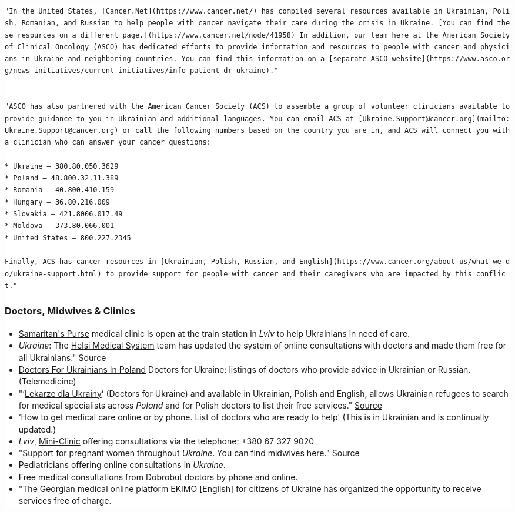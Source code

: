     "In the United States, [Cancer.Net](https://www.cancer.net/) has compiled several resources available in Ukrainian, Polish, Romanian, and Russian to help people with cancer navigate their care during the crisis in Ukraine. [You can find these resources on a different page.](https://www.cancer.net/node/41958) In addition, our team here at the American Society of Clinical Oncology (ASCO) has dedicated efforts to provide information and resources to people with cancer and physicians in Ukraine and neighboring countries. You can find this information on a [separate ASCO website](https://www.asco.org/news-initiatives/current-initiatives/info-patient-dr-ukraine)."


    "ASCO has also partnered with the American Cancer Society (ACS) to assemble a group of volunteer clinicians available to provide guidance to you in Ukrainian and additional languages. You can email ACS at [Ukraine.Support@cancer.org](mailto:Ukraine.Support@cancer.org) or call the following numbers based on the country you are in, and ACS will connect you with a clinician who can answer your cancer questions:

    * Ukraine – 380.80.050.3629
    * Poland – 48.800.32.11.389
    * Romania – 40.800.410.159
    * Hungary – 36.80.216.009
    * Slovakia – 421.8006.017.49
    * Moldova – 373.80.066.001
    * United States – 800.227.2345

    Finally, ACS has cancer resources in [Ukrainian, Polish, Russian, and English](https://www.cancer.org/about-us/what-we-do/ukraine-support.html) to provide support for people with cancer and their caregivers who are impacted by this conflict."



### Doctors, Midwives & Clinics

* [Samaritan's Purse](https://www.samaritanspurse.org/our-ministry/ukraine-response/) medical clinic is open at the train station in _Lviv_ to help Ukrainians in need of care.
* _Ukraine_: The [Helsi Medical System](https://www.facebook.com/helsi.me/posts/505955581197132) team has updated the system of online consultations with doctors and made them free for all Ukrainians." [Source ](https://visitukraine.today/blog/213/where-to-get-a-doctors-consultation-for-free-during-the-war)
* [Doctors For Ukrainians In Poland](https://www.znanylekarz.pl/dla-ukrainy?fbclid=IwAR0DcRDw6w7_76k-nyO_n2tdrovBcG7bXRfBKTL96226hiREYOGAhjWsp90) Doctors for Ukraine: listings of doctors who provide advice in Ukrainian or Russian. (Telemedicine)
* "‘[Lekarze dla Ukrainy](https://lekarzedlaukrainy.pl/en?)’ (Doctors for Ukraine) and available in Ukrainian, Polish and English, allows Ukrainian refugees to search for medical specialists across _Poland_ and for Polish doctors to list their free services." [Source](https://www.thefirstnews.com/article/krakow-student-creates-website-to-connect-ukrainian-refugees-with-doctors-giving-free-consultations-and-advice-28816)
* ‘How to get medical care online or by phone. [List of doctors](https://life.pravda.com.ua/health/2022/02/28/247586) who are ready to help' (This is in Ukrainian and is continually updated.)
* _Lviv_, [Mini-Clinic](https://m.facebook.com/minipoliklinika) offering consultations via the telephone: +380 67 327 9020
* "Support for pregnant women throughout _Ukraine_. You can find midwives [here](https://t.me/bezpekavagitnihua)." [Source](https://euneighbourseast.eu/uk/news-and-stories/latest-news/pidtrymka-zhinok-i-divchat-shho-postrazhdaly-vid-vijny-yaka-dopomoga-dostupna-v-ukrayini/)
* Pediatricians offering online [consultations](https://pediatrplus.com.ua/) in _Ukraine_.
* Free medical consultations from [Dobrobut doctors](https://www.dobrobut.com/med/c-bezoplatni-konsultacii-likariv-dobrobut-telefonom-ta-onlajn?fbclid=IwAR1EkAknIOtRlpQs4FHrnQFE-mCz1BRa5zZjXpnIIFzIDRiNr7L_eCfCdUw) by phone and online.
* "The Georgian medical online platform [EKIMO](https://ekimo.ge/) [[English](https://ekimo-ge.translate.goog/?_x_tr_sl=auto&_x_tr_tl=en&_x_tr_hl=en)] for citizens of Ukraine has organized the opportunity to receive services free of charge.
